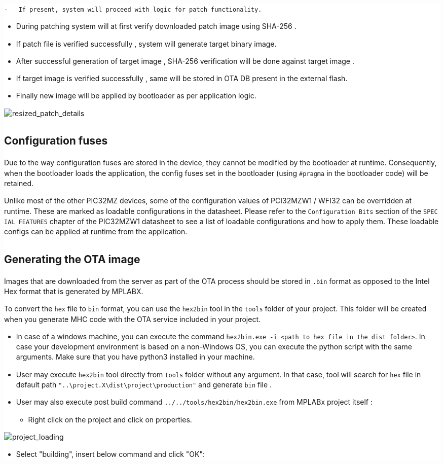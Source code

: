     -   If present, system will proceed with logic for patch functionality.

-   During patching system will at first verify downloaded patch image using SHA-256 .

-   If patch file is verified successfully , system will generate target binary image.

-   After successful generation of target image , SHA-256 verification will be done against target image .

-   If target image is verified successfully , same will be stored in OTA DB present in the external flash.

-   Finally new image will be applied by bootloader as per application logic.


![resized_patch_details](GUID-8A28BE3F-64CA-4262-896C-E8395A525496-low.png)

## Configuration fuses

Due to the way configuration fuses are stored in the device, they cannot be modified by the bootloader at runtime. Consequently, when the bootloader loads the application, the config fuses set in the bootloader \(using `#pragma` in the bootloader code\) will be retained.

Unlike most of the other PIC32MZ devices, some of the configuration values of PCI32MZW1 / WFI32 can be overridden at runtime. These are marked as loadable configurations in the datasheet. Please refer to the `Configuration Bits` section of the `SPECIAL FEATURES` chapter of the PIC32MZW1 datasheet to see a list of loadable configurations and how to apply them. These loadable configs can be applied at runtime from the application.

## Generating the OTA image

Images that are downloaded from the server as part of the OTA process should be stored in `.bin` format as opposed to the Intel Hex format that is generated by MPLABX.

To convert the `hex` file to `bin` format, you can use the `hex2bin` tool in the `tools` folder of your project. This folder will be created when you generate MHC code with the OTA service included in your project.

-   In case of a windows machine, you can execute the command `hex2bin.exe -i <path to hex file in the dist folder>`. In case your development environment is based on a non-Windows OS, you can execute the python script with the same arguments. Make sure that you have python3 installed in your machine.

-   User may execute `hex2bin` tool directly from `tools` folder without any argument. In that case, tool will search for `hex` file in default path `"..\project.X\dist\project\production"` and generate `bin` file .

-   User may also execute post build command `../../tools/hex2bin/hex2bin.exe` from MPLABx project itself :

    -   Right click on the project and click on properties.


![project_loading](GUID-5BBFBE7A-316E-4134-B169-E8C5303F32AD-low.PNG)

-   Select "building", insert below command and click "OK":
